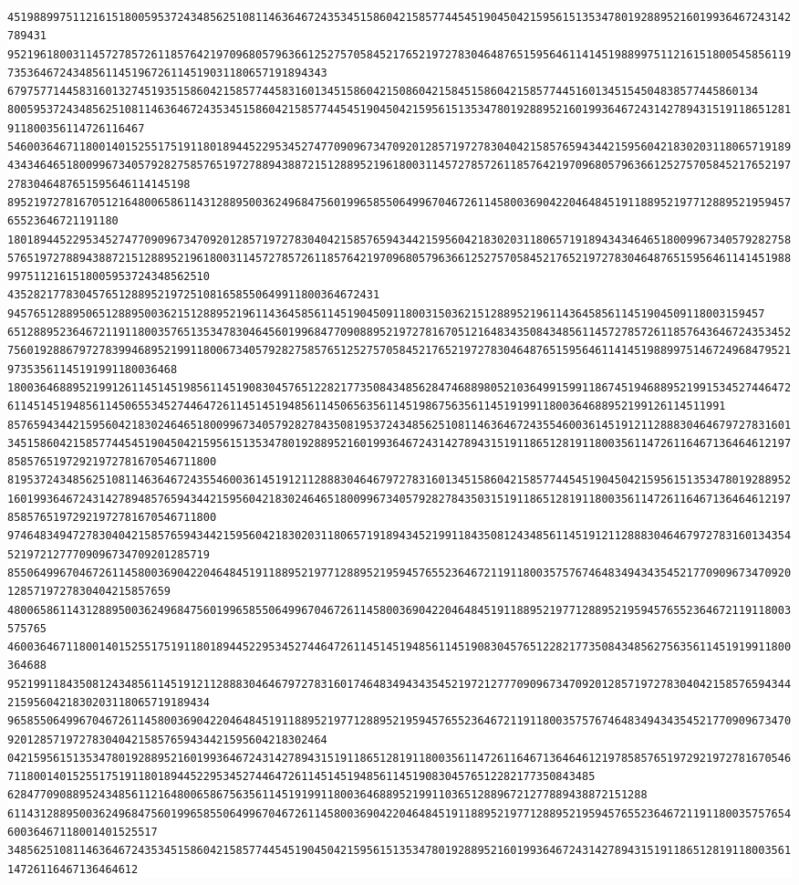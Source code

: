 ```
451988997511216151800595372434856251081146364672435345158604215857744545190450421595615135347801928895216019936467243142789431
9521961800311457278572611857642197096805796366125275705845217652197278304648765159564611414519889975112161518005458561197353646724348561145196726114519031180657191894343
6797577144583160132745193515860421585774458316013451586042150860421584515860421585774451601345154504838577445860134
800595372434856251081146364672435345158604215857744545190450421595615135347801928895216019936467243142789431519118651281911800356114726116467
5460036467118001401525517519118018944522953452747709096734709201285719727830404215857659434421595604218302031180657191894343464651800996734057928275857651972788943887215128895219618003114572785726118576421970968057963661252757058452176521972783046487651595646114145198
89521972781670512164800658611431288950036249684756019965855064996704672611458003690422046484519118895219771288952195945765523646721191180
1801894452295345274770909673470920128571972783040421585765943442159560421830203118065719189434346465180099673405792827585765197278894388721512889521961800311457278572611857642197096805796366125275705845217652197278304648765159564611414519889975112161518005953724348562510
435282177830457651288952197251081658550649911800364672431
94576512889506512889500362151288952196114364585611451904509118003150362151288952196114364585611451904509118003159457
65128895236467211911800357651353478304645601996847709088952197278167051216483435084348561145727857261185764364672435345275601928867972783994689521991180067340579282758576512527570584521765219727830464876515956461141451988997514672496847952197353561145191991180036468
18003646889521991261145145198561145190830457651228217735084348562847468898052103649915991186745194688952199153452744647261145145194856114506553452744647261145145194856114506563561145198675635611451919911800364688952199126114511991
85765943442159560421830246465180099673405792827843508195372434856251081146364672435546003614519121128883046467972783160134515860421585774454519045042159561513534780192889521601993646724314278943151911865128191180035611472611646713646461219785857651972921972781670546711800
81953724348562510811463646724355460036145191211288830464679727831601345158604215857744545190450421595615135347801928895216019936467243142789485765943442159560421830246465180099673405792827843503151911865128191180035611472611646713646461219785857651972921972781670546711800
9746483494727830404215857659434421595604218302031180657191894345219911843508124348561145191211288830464679727831601343545219721277709096734709201285719
8550649967046726114580036904220464845191188952197712889521959457655236467211911800357576746483494343545217709096734709201285719727830404215857659
480065861143128895003624968475601996585506499670467261145800369042204648451911889521977128895219594576552364672119118003575765
460036467118001401525517519118018944522953452744647261145145194856114519083045765122821773508434856275635611451919911800364688
9521991184350812434856114519121128883046467972783160174648349434354521972127770909673470920128571972783040421585765943442159560421830203118065719189434
9658550649967046726114580036904220464845191188952197712889521959457655236467211911800357576746483494343545217709096734709201285719727830404215857659434421595604218302464
042159561513534780192889521601993646724314278943151911865128191180035611472611646713646461219785857651972921972781670546711800140152551751911801894452295345274464726114514519485611451908304576512282177350843485
62847709088952434856112164800658675635611451919911800364688952199110365128896721277889438872151288
61143128895003624968475601996585506499670467261145800369042204648451911889521977128895219594576552364672119118003575765460036467118001401525517
34856251081146364672435345158604215857744545190450421595615135347801928895216019936467243142789431519118651281911800356114726116467136464612
```
